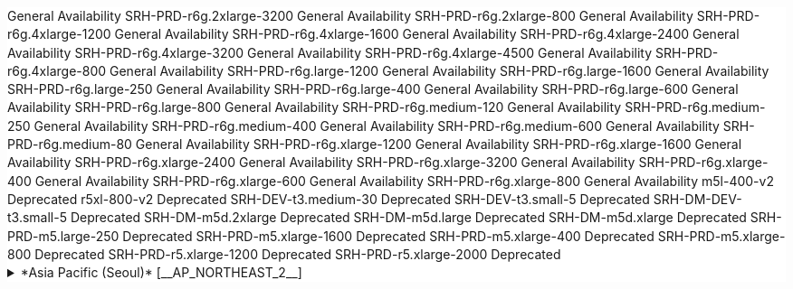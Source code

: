 <td>General Availability</td> </tr> <tr> <td>SRH-PRD-r6g.2xlarge-3200 </td> <td>General Availability</td> </tr> <tr> <td>SRH-PRD-r6g.2xlarge-800 </td> <td>General Availability</td> </tr> <tr> <td>SRH-PRD-r6g.4xlarge-1200 </td> <td>General Availability</td> </tr> <tr> <td>SRH-PRD-r6g.4xlarge-1600 </td> <td>General Availability</td> </tr> <tr> <td>SRH-PRD-r6g.4xlarge-2400 </td> <td>General Availability</td> </tr> <tr> <td>SRH-PRD-r6g.4xlarge-3200 </td> <td>General Availability</td> </tr> <tr> <td>SRH-PRD-r6g.4xlarge-4500 </td> <td>General Availability</td> </tr> <tr> <td>SRH-PRD-r6g.4xlarge-800 </td> <td>General Availability</td> </tr> <tr> <td>SRH-PRD-r6g.large-1200 </td> <td>General Availability</td> </tr> <tr> <td>SRH-PRD-r6g.large-1600 </td> <td>General Availability</td> </tr> <tr> <td>SRH-PRD-r6g.large-250 </td> <td>General Availability</td> </tr> <tr> <td>SRH-PRD-r6g.large-400 </td> <td>General Availability</td> </tr> <tr> <td>SRH-PRD-r6g.large-600 </td> <td>General Availability</td> </tr> <tr> <td>SRH-PRD-r6g.large-800 </td> <td>General Availability</td> </tr> <tr> <td>SRH-PRD-r6g.medium-120 </td> <td>General Availability</td> </tr> <tr> <td>SRH-PRD-r6g.medium-250 </td> <td>General Availability</td> </tr> <tr> <td>SRH-PRD-r6g.medium-400 </td> <td>General Availability</td> </tr> <tr> <td>SRH-PRD-r6g.medium-600 </td> <td>General Availability</td> </tr> <tr> <td>SRH-PRD-r6g.medium-80 </td> <td>General Availability</td> </tr> <tr> <td>SRH-PRD-r6g.xlarge-1200 </td> <td>General Availability</td> </tr> <tr> <td>SRH-PRD-r6g.xlarge-1600 </td> <td>General Availability</td> </tr> <tr> <td>SRH-PRD-r6g.xlarge-2400 </td> <td>General Availability</td> </tr> <tr> <td>SRH-PRD-r6g.xlarge-3200 </td> <td>General Availability</td> </tr> <tr> <td>SRH-PRD-r6g.xlarge-400 </td> <td>General Availability</td> </tr> <tr> <td>SRH-PRD-r6g.xlarge-600 </td> <td>General Availability</td> </tr> <tr> <td>SRH-PRD-r6g.xlarge-800 </td> <td>General Availability</td> </tr> <tr> <td>m5l-400-v2 </td> <td>Deprecated</td> </tr> <tr> <td>r5xl-800-v2 </td> <td>Deprecated</td> </tr> <tr> <td>SRH-DEV-t3.medium-30 </td> <td>Deprecated</td> </tr> <tr> <td>SRH-DEV-t3.small-5 </td> <td>Deprecated</td> </tr> <tr> <td>SRH-DM-DEV-t3.small-5 </td> <td>Deprecated</td> </tr> <tr> <td>SRH-DM-m5d.2xlarge </td> <td>Deprecated</td> </tr> <tr> <td>SRH-DM-m5d.large </td> <td>Deprecated</td> </tr> <tr> <td>SRH-DM-m5d.xlarge </td> <td>Deprecated</td> </tr> <tr> <td>SRH-PRD-m5.large-250 </td> <td>Deprecated</td> </tr> <tr> <td>SRH-PRD-m5.xlarge-1600 </td> <td>Deprecated</td> </tr> <tr> <td>SRH-PRD-m5.xlarge-400 </td> <td>Deprecated</td> </tr> <tr> <td>SRH-PRD-m5.xlarge-800 </td> <td>Deprecated</td> </tr> <tr> <td>SRH-PRD-r5.xlarge-1200 </td> <td>Deprecated</td> </tr> <tr> <td>SRH-PRD-r5.xlarge-2000 </td> <td>Deprecated</td> </tr> </table> <br> </details> <details> <summary>*Asia Pacific (Seoul)* [__AP_NORTHEAST_2__]</summary> <br> <table> <tr> <th>Node Size</th> <th>Lifecycle State</th> </tr> <tr> <td>SRH-DEV-t4g.medium-30 </td> <td>General Availability</td> </tr> <tr> <td>SRH-DEV-t4g.medium-80 </td> <td>General Availability</td> </tr> <tr> <td>SRH-DEV-t4g.small-30 </td> <td>General Availability</td> </tr> <tr> <td>SRH-DEV-t4g.small-5 </td> <td>General Availability</td> </tr> <tr> <td>SRH-DI-DEV-t4g.small-5 </td> <td>General Availability</td> </tr> <tr> <td>SRH-DI-PRD-m6g.2xlarge-10 </td> <td>General Availability</td> </tr> <tr> <td>SRH-DI-PRD-m6g.4xlarge-10 </td> <td>General Availability</td> </tr> <tr> <td>SRH-DI-PRD-m6g.large-10 </td> <td>General Availability</td> </tr> <tr> <td>SRH-DI-PRD-m6g.xlarge-10 </td> <td>General Availability</td> </tr> <tr> <td>SRH-DM-DEV-t4g.small-5 </td> <td>General Availability</td> </tr> <tr> <td>SRH-DM-PRD-m6g.2xlarge-10 </td> <td>General Availability</td> </tr> <tr> <td>SRH-DM-PRD-m6g.4xlarge-10 </td> <td>General Availability</td> </tr> <tr> <td>SRH-DM-PRD-m6g.large-10 </td> <td>General Availability</td> </tr> <tr> <td>SRH-DM-PRD-m6g.xlarge-10 </td> <td>General Availability</td> </tr> <tr> <td>SRH-PRD-c5d.2xlarge-200 </td> <td>General Availability</td> </tr> <tr> <td>SRH-PRD-i3.2xlarge-1769 </td> <td>General Availability</td> </tr> <tr> <td>SRH-PRD-i3.4xlarge-3538 </td> <td>General Availability</td> </tr> <tr> <td>SRH-PRD-i3en.2xlarge-4656 </td> <td>General Availability</td> </tr> <tr> <td>SRH-PRD-i3en.xlarge-2328 </td> <td>General Availability</td> </tr> <tr> <td>SRH-PRD-m6g.large-120 </td> <td>General Availability</td> </tr> <tr> <td>SRH-PRD-m6g.large-250 </td> <td>General Availability</td> </tr> <tr> <td>SRH-PRD-m6g.large-400 </td> <td>General Availability</td> </tr> <tr> <td>SRH-PRD-m6g.large-600 </td> <td>General Availability</td> </tr> <tr> <td>SRH-PRD-r6g.2xlarge-1200 </td> <td>General Availability</td> </tr> <tr> <td>SRH-PRD-r6g.2xlarge-1600 </td> <td>General Availability</td> </tr> <tr> <td>SRH-PRD-r6g.2xlarge-2400 </td> <td>General Availability</td> </tr> <tr> <td>SRH-PRD-
